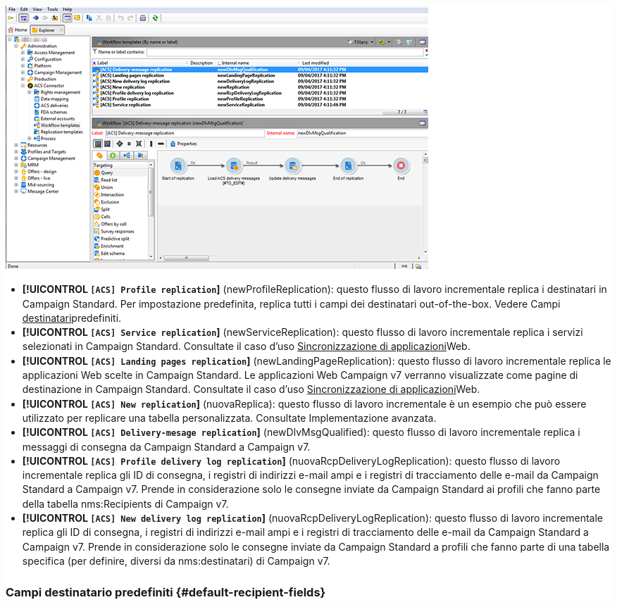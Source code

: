 ![](assets/acs_connect_implementation_2.png)

* **[!UICONTROL `[ACS] Profile replication`]** (newProfileReplication): questo flusso di lavoro incrementale replica i destinatari in Campaign Standard. Per impostazione predefinita, replica tutti i campi dei destinatari out-of-the-box. Vedere Campi [destinatari](#default-recipient-fields)predefiniti.
* **[!UICONTROL `[ACS] Service replication`]** (newServiceReplication): questo flusso di lavoro incrementale replica i servizi selezionati in Campaign Standard. Consultate il caso d’uso [Sincronizzazione di applicazioni](../../integrations/using/synchronizing-web-applications.md)Web.
* **[!UICONTROL `[ACS] Landing pages replication`]** (newLandingPageReplication): questo flusso di lavoro incrementale replica le applicazioni Web scelte in Campaign Standard. Le applicazioni Web Campaign v7 verranno visualizzate come pagine di destinazione in Campaign Standard. Consultate il caso d’uso [Sincronizzazione di applicazioni](../../integrations/using/synchronizing-web-applications.md)Web.
* **[!UICONTROL `[ACS] New replication`]** (nuovaReplica): questo flusso di lavoro incrementale è un esempio che può essere utilizzato per replicare una tabella personalizzata. Consultate Implementazione [](#advanced-implementation)avanzata.
* **[!UICONTROL `[ACS] Delivery-mesage replication`]** (newDlvMsgQualified): questo flusso di lavoro incrementale replica i messaggi di consegna da Campaign Standard a Campaign v7.
* **[!UICONTROL `[ACS] Profile delivery log replication`]** (nuovaRcpDeliveryLogReplication): questo flusso di lavoro incrementale replica gli ID di consegna, i registri di indirizzi e-mail ampi e i registri di tracciamento delle e-mail da Campaign Standard a Campaign v7. Prende in considerazione solo le consegne inviate da Campaign Standard ai profili che fanno parte della tabella nms:Recipients di Campaign v7.
* **[!UICONTROL `[ACS] New delivery log replication`]** (nuovaRcpDeliveryLogReplication): questo flusso di lavoro incrementale replica gli ID di consegna, i registri di indirizzi e-mail ampi e i registri di tracciamento delle e-mail da Campaign Standard a Campaign v7. Prende in considerazione solo le consegne inviate da Campaign Standard a profili che fanno parte di una tabella specifica (per definire, diversi da nms:destinatari) di Campaign v7.

### Campi destinatario predefiniti {#default-recipient-fields}

